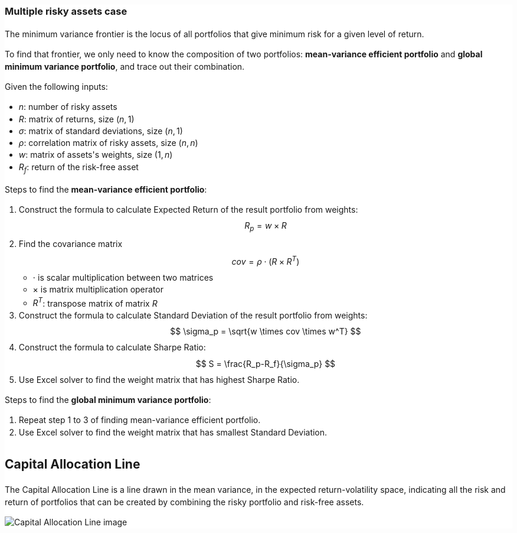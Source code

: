
### Multiple risky assets case

The minimum variance frontier is the locus of all portfolios that give minimum risk for a given level of return.
 
To find that frontier, we only need to know the composition of two portfolios: **mean-variance efficient portfolio** and **global minimum variance portfolio**, and trace out their combination.

Given the following inputs:

- $n$: number of risky assets
- $R$: matrix of returns, size $(n, 1)$
- $\sigma$: matrix of standard deviations, size $(n, 1)$
- $\rho$: correlation matrix of risky assets, size $(n, n)$
- $w$: matrix of assets's weights, size $(1, n)$
- $R_f$: return of the risk-free asset

Steps to find the **mean-variance efficient portfolio**:

1. Construct the formula to calculate Expected Return of the result portfolio from weights:
    $$
    R_p = w \times R
    $$
1. Find the covariance matrix
    $$
    cov = \rho \cdot (R \times R^T)
    $$
    - $\cdot$ is scalar multiplication between two matrices
    - $\times$ is matrix multiplication operator
    - $R^T$: transpose matrix of matrix $R$
1. Construct the formula to calculate Standard Deviation of the result portfolio from weights:
    $$
    \sigma_p = \sqrt{w \times cov \times w^T}
    $$
1. Construct the formula to calculate Sharpe Ratio:
    $$
    S = \frac{R_p-R_f}{\sigma_p}
    $$
1. Use Excel solver to find the weight matrix that has highest Sharpe Ratio.

Steps to find the **global minimum variance portfolio**:

1. Repeat step 1 to 3 of finding mean-variance efficient portfolio.
1. Use Excel solver to find the weight matrix that has smallest Standard Deviation.


## Capital Allocation Line

The Capital Allocation Line is a line drawn in the mean variance, in the expected return-volatility space, indicating all the risk and return of portfolios that can be created by combining the risky portfolio and risk-free assets. 

![Capital Allocation Line image](https://cdn.wallstreetmojo.com/wp-content/uploads/2019/07/Capital-Allocation-Line-1.jpg)
